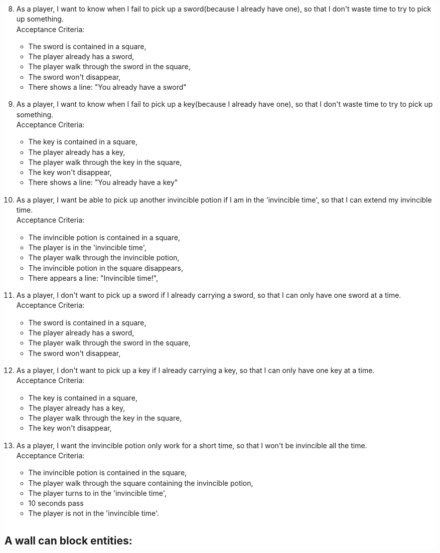 8.  As a player, I want to know when I fail to pick up a sword(because I already have one), so that I don't waste time to try to pick up something.   
    Acceptance Criteria:  
    * The sword is contained in a square,
    * The player already has a sword,
    * The player walk through the sword in the square,
    * The sword won't disappear,
    * There shows a line: "You already have a sword"

9.  As a player, I want to know when I fail to pick up a key(because I already have one), so that I don't waste time to try to pick up something.  
    Acceptance Criteria:  
    * The key is contained in a square,
    * The player already has a key,
    * The player walk through the key in the square,
    * The key won't disappear,
    * There shows a line: "You already have a key"

10. As a player, I want be able to pick up another invincible potion if I am in the 'invincible time', so that I can extend my invincible time.  
    Acceptance Criteria:  
    * The invincible potion is contained in a square,
    * The player is in the 'invincible time', 
    * The player walk through the invincible potion,
    * The invincible potion in the square disappears,
    * There appears a line: "Invincible time!",

11. As a player, I don't want to pick up a sword if I already carrying a sword, so that I can only have one sword at a time.  
    Acceptance Criteria:  
    * The sword is contained in a square,
    * The player already has a sword,
    * The player walk through the sword in the square,
    * The sword won't disappear,

12. As a player, I don't want to pick up a key if I already carrying a key, so that I can only have one key at a time.  
    Acceptance Criteria:  
    * The key is contained in a square,
    * The player already has a key,
    * The player walk through the key in the square,
    * The key won't disappear,

13. As a player, I want the invincible potion only work for a short time, so that I won't be invincible all the time.  
    Acceptance Criteria:  
    * The invincible potion is contained in the square,
    * The player walk through the square containing the invincible potion,
    * The player turns to in the 'invincible time',
    * 10 seconds pass   
    * The player is not in the 'invincible time'.

## A wall can block entities:

